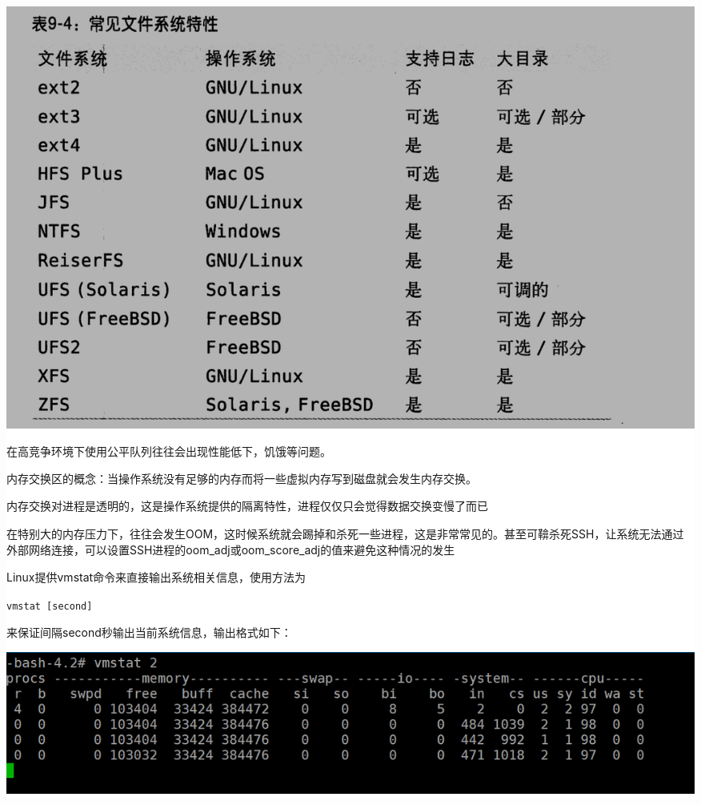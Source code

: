 ![image-20201122173234958](images/image-20201122173234958.png)





在高竞争环境下使用公平队列往往会出现性能低下，饥饿等问题。





内存交换区的概念：当操作系统没有足够的内存而将一些虚拟内存写到磁盘就会发生内存交换。

内存交换对进程是透明的，这是操作系统提供的隔离特性，进程仅仅只会觉得数据交换变慢了而已



在特别大的内存压力下，往往会发生OOM，这时候系统就会踢掉和杀死一些进程，这是非常常见的。甚至可鞥杀死SSH，让系统无法通过外部网络连接，可以设置SSH进程的oom_adj或oom_score_adj的值来避免这种情况的发生



Linux提供vmstat命令来直接输出系统相关信息，使用方法为

```
vmstat [second]
```

来保证间隔second秒输出当前系统信息，输出格式如下：

![image-20201122175711307](images/image-20201122175711307.png)
